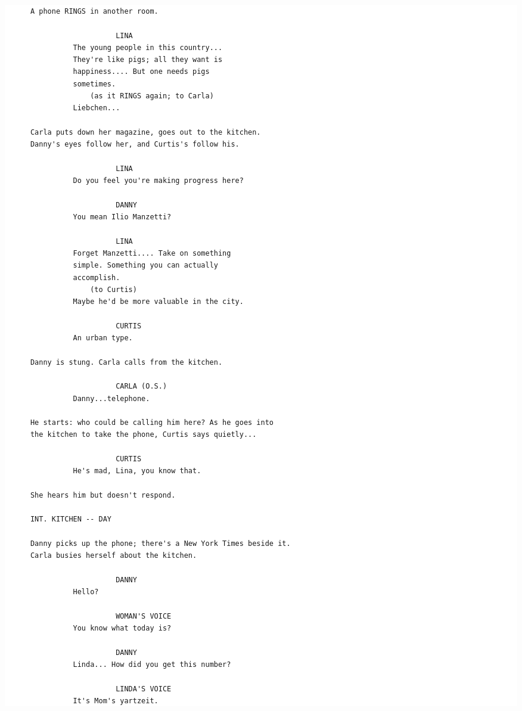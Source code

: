           A phone RINGS in another room.
          
                              LINA
                    The young people in this country...
                    They're like pigs; all they want is
                    happiness.... But one needs pigs
                    sometimes.
                        (as it RINGS again; to Carla)
                    Liebchen...
          
          Carla puts down her magazine, goes out to the kitchen.
          Danny's eyes follow her, and Curtis's follow his.
          
                              LINA
                    Do you feel you're making progress here?
          
                              DANNY
                    You mean Ilio Manzetti?
          
                              LINA
                    Forget Manzetti.... Take on something
                    simple. Something you can actually
                    accomplish.
                        (to Curtis)
                    Maybe he'd be more valuable in the city.
          
                              CURTIS
                    An urban type.
          
          Danny is stung. Carla calls from the kitchen.
          
                              CARLA (O.S.)
                    Danny...telephone.
          
          He starts: who could be calling him here? As he goes into
          the kitchen to take the phone, Curtis says quietly...
          
                              CURTIS
                    He's mad, Lina, you know that.
          
          She hears him but doesn't respond.
          
          INT. KITCHEN -- DAY
          
          Danny picks up the phone; there's a New York Times beside it.
          Carla busies herself about the kitchen.
          
                              DANNY
                    Hello?
          
                              WOMAN'S VOICE
                    You know what today is?
          
                              DANNY
                    Linda... How did you get this number?
          
                              LINDA'S VOICE
                    It's Mom's yartzeit.
          